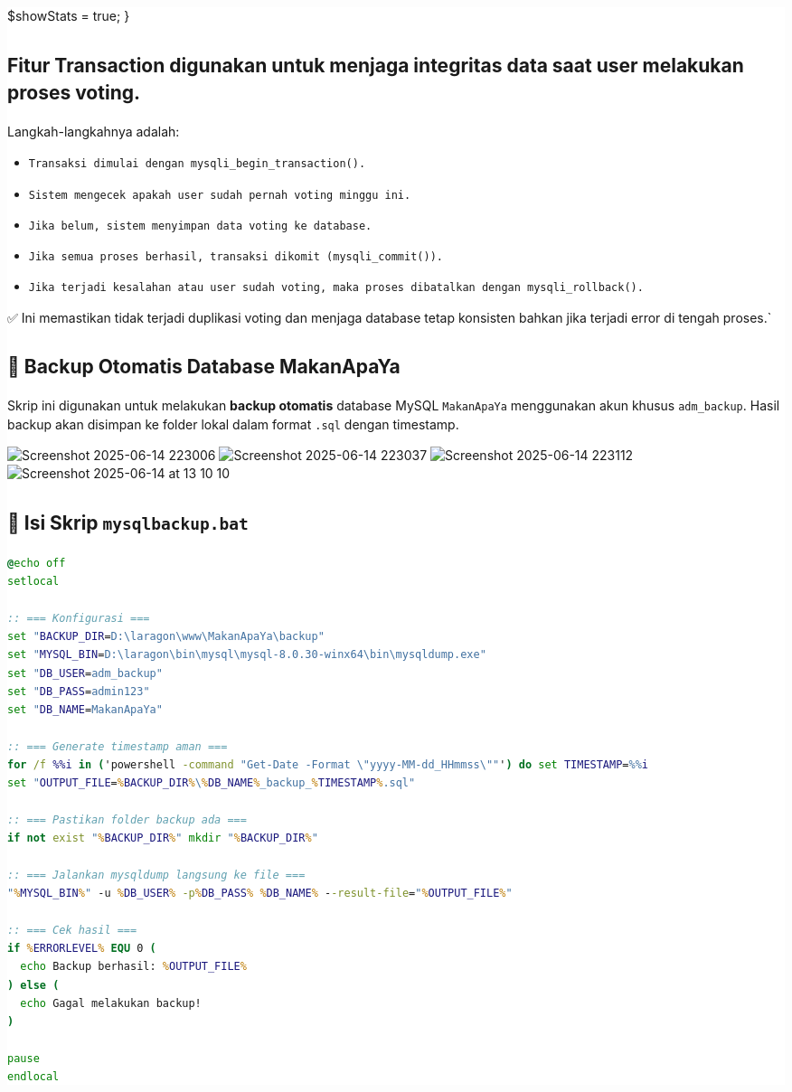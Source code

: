   $showStats = true;
}

## Fitur Transaction digunakan untuk menjaga integritas data saat user melakukan proses voting.
Langkah-langkahnya adalah:

- `Transaksi dimulai dengan mysqli_begin_transaction().`

- `Sistem mengecek apakah user sudah pernah voting minggu ini.`

- `Jika belum, sistem menyimpan data voting ke database.`

- `Jika semua proses berhasil, transaksi dikomit (mysqli_commit()).`

- `Jika terjadi kesalahan atau user sudah voting, maka proses dibatalkan dengan mysqli_rollback().`

✅ Ini memastikan tidak terjadi duplikasi voting dan menjaga database tetap konsisten bahkan jika terjadi error di tengah proses.`

## 💾 Backup Otomatis Database MakanApaYa

Skrip ini digunakan untuk melakukan **backup otomatis** database MySQL `MakanApaYa` menggunakan akun khusus `adm_backup`. Hasil backup akan disimpan ke folder lokal dalam format `.sql` dengan timestamp.

![Screenshot 2025-06-14 223006](https://github.com/user-attachments/assets/6fc646dc-fe11-4927-935e-b7658c5331e6)
![Screenshot 2025-06-14 223037](https://github.com/user-attachments/assets/b6d66f68-0b00-41e4-83ee-e637f22cd5e4)
![Screenshot 2025-06-14 223112](https://github.com/user-attachments/assets/b89fe5d5-56e9-43f9-8d18-440f2c3aa329)
<img width="1431" alt="Screenshot 2025-06-14 at 13 10 10" src="https://github.com/user-attachments/assets/263c0d02-dab2-4aee-8511-2fad057fb8f8" />

## 🧠 Isi Skrip `mysqlbackup.bat`

```bat
@echo off
setlocal

:: === Konfigurasi ===
set "BACKUP_DIR=D:\laragon\www\MakanApaYa\backup"
set "MYSQL_BIN=D:\laragon\bin\mysql\mysql-8.0.30-winx64\bin\mysqldump.exe"
set "DB_USER=adm_backup"
set "DB_PASS=admin123"
set "DB_NAME=MakanApaYa"

:: === Generate timestamp aman ===
for /f %%i in ('powershell -command "Get-Date -Format \"yyyy-MM-dd_HHmmss\""') do set TIMESTAMP=%%i
set "OUTPUT_FILE=%BACKUP_DIR%\%DB_NAME%_backup_%TIMESTAMP%.sql"

:: === Pastikan folder backup ada ===
if not exist "%BACKUP_DIR%" mkdir "%BACKUP_DIR%"

:: === Jalankan mysqldump langsung ke file ===
"%MYSQL_BIN%" -u %DB_USER% -p%DB_PASS% %DB_NAME% --result-file="%OUTPUT_FILE%"

:: === Cek hasil ===
if %ERRORLEVEL% EQU 0 (
  echo Backup berhasil: %OUTPUT_FILE%
) else (
  echo Gagal melakukan backup!
)

pause
endlocal
```